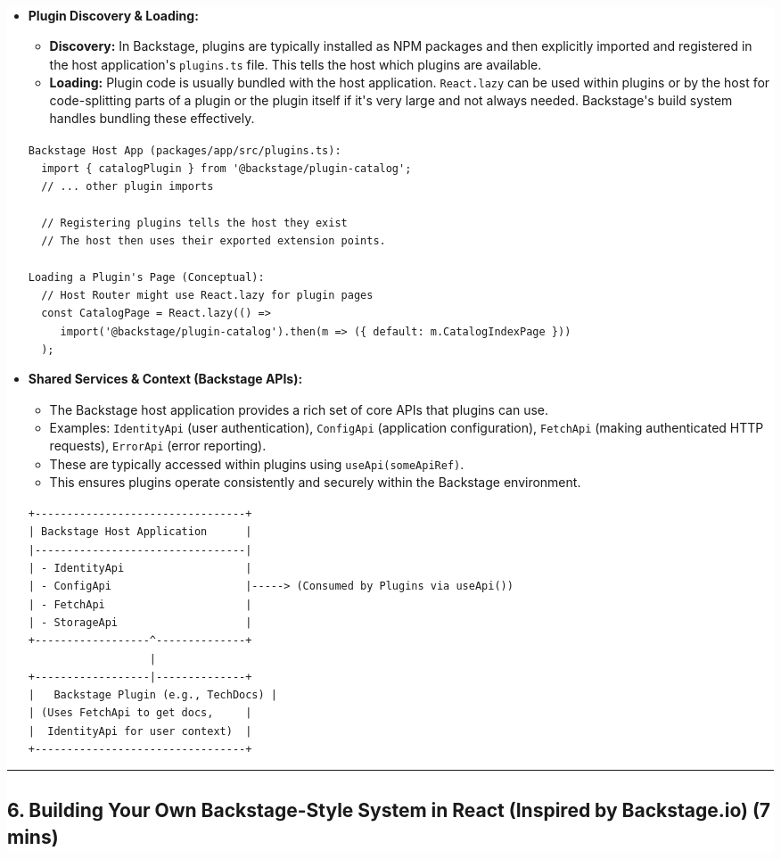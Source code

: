 * **Plugin Discovery & Loading:**
    * **Discovery:** In Backstage, plugins are typically installed as NPM packages and then explicitly imported and registered in the host application's `plugins.ts` file. This tells the host which plugins are available.
    * **Loading:** Plugin code is usually bundled with the host application. `React.lazy` can be used within plugins or by the host for code-splitting parts of a plugin or the plugin itself if it's very large and not always needed. Backstage's build system handles bundling these effectively.
    ```
    Backstage Host App (packages/app/src/plugins.ts):
      import { catalogPlugin } from '@backstage/plugin-catalog';
      // ... other plugin imports

      // Registering plugins tells the host they exist
      // The host then uses their exported extension points.

    Loading a Plugin's Page (Conceptual):
      // Host Router might use React.lazy for plugin pages
      const CatalogPage = React.lazy(() =>
         import('@backstage/plugin-catalog').then(m => ({ default: m.CatalogIndexPage }))
      );
    ```

* **Shared Services & Context (Backstage APIs):**
    * The Backstage host application provides a rich set of core APIs that plugins can use.
    * Examples: `IdentityApi` (user authentication), `ConfigApi` (application configuration), `FetchApi` (making authenticated HTTP requests), `ErrorApi` (error reporting).
    * These are typically accessed within plugins using `useApi(someApiRef)`.
    * This ensures plugins operate consistently and securely within the Backstage environment.
    ```
    +---------------------------------+
    | Backstage Host Application      |
    |---------------------------------|
    | - IdentityApi                   |
    | - ConfigApi                     |-----> (Consumed by Plugins via useApi())
    | - FetchApi                      |
    | - StorageApi                    |
    +------------------^--------------+
                       |
    +------------------|--------------+
    |   Backstage Plugin (e.g., TechDocs) |
    | (Uses FetchApi to get docs,     |
    |  IdentityApi for user context)  |
    +---------------------------------+
    ```

---

## 6. Building Your Own Backstage-Style System in React (Inspired by Backstage.io) (7 mins)
